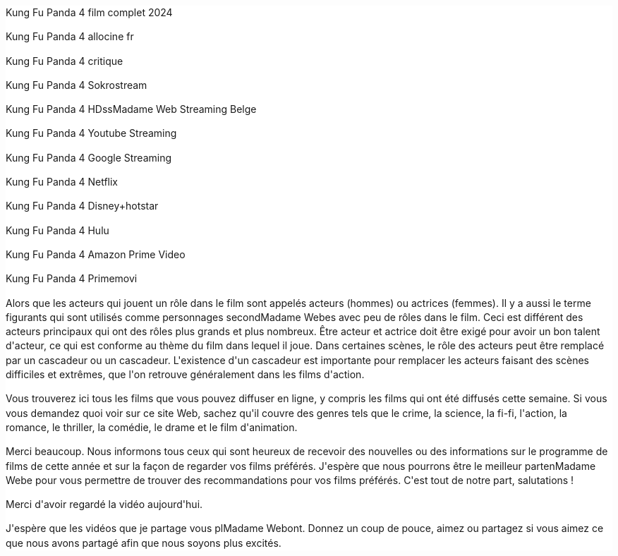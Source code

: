 Kung Fu Panda 4 film complet 2024

Kung Fu Panda 4 allocine fr

Kung Fu Panda 4 critique

Kung Fu Panda 4 Sokrostream

Kung Fu Panda 4 HDssMadame Web Streaming Belge

Kung Fu Panda 4 Youtube Streaming

Kung Fu Panda 4 Google Streaming

Kung Fu Panda 4 Netflix

Kung Fu Panda 4 Disney+hotstar

Kung Fu Panda 4 Hulu

Kung Fu Panda 4 Amazon Prime Video

Kung Fu Panda 4 Primemovi

Alors que les acteurs qui jouent un rôle dans le film sont appelés acteurs (hommes) ou actrices (femmes). Il y a aussi le terme figurants qui sont utilisés comme personnages secondMadame Webes avec peu de rôles dans le film. Ceci est différent des acteurs principaux qui ont des rôles plus grands et plus nombreux. Être acteur et actrice doit être exigé pour avoir un bon talent d'acteur, ce qui est conforme au thème du film dans lequel il joue. Dans certaines scènes, le rôle des acteurs peut être remplacé par un cascadeur ou un cascadeur. L'existence d'un cascadeur est importante pour remplacer les acteurs faisant des scènes difficiles et extrêmes, que l'on retrouve généralement dans les films d'action.

Vous trouverez ici tous les films que vous pouvez diffuser en ligne, y compris les films qui ont été diffusés cette semaine. Si vous vous demandez quoi voir sur ce site Web, sachez qu'il couvre des genres tels que le crime, la science, la fi-fi, l'action, la romance, le thriller, la comédie, le drame et le film d'animation.

Merci beaucoup. Nous informons tous ceux qui sont heureux de recevoir des nouvelles ou des informations sur le programme de films de cette année et sur la façon de regarder vos films préférés. J'espère que nous pourrons être le meilleur partenMadame Webe pour vous permettre de trouver des recommandations pour vos films préférés. C'est tout de notre part, salutations !

Merci d'avoir regardé la vidéo aujourd'hui.

J'espère que les vidéos que je partage vous plMadame Webont. Donnez un coup de pouce, aimez ou partagez si vous aimez ce que nous avons partagé afin que nous soyons plus excités.
